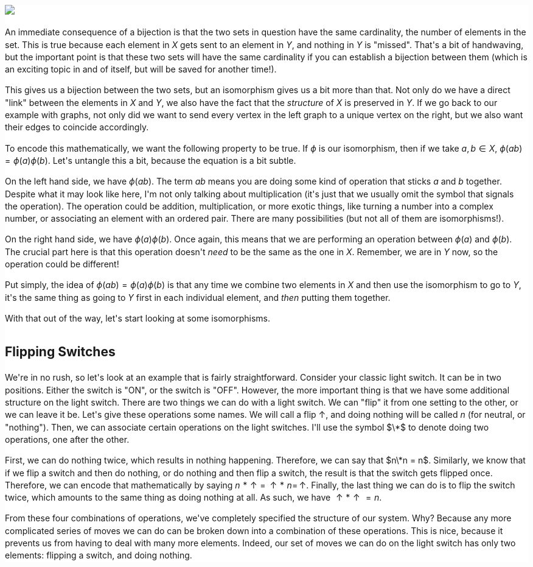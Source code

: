 ![](/images/bijective.png)

An immediate consequence of a bijection is that the two sets in question have the same cardinality, the number of elements in the set. This is true because each element in $X$ gets sent to an element in $Y$, and nothing in $Y$ is "missed". That's a bit of handwaving, but the important point is that these two sets will have the same cardinality if you can establish a bijection between them (which is an exciting topic in and of itself, but will be saved for another time!).

This gives us a bijection between the two sets, but an isomorphism gives us a bit more than that. Not only do we have a direct "link" between the elements in $X$ and $Y$, we also have the fact that the *structure* of $X$ is preserved in $Y$. If we go back to our example with graphs, not only did we want to send every vertex in the left graph to a unique vertex on the right, but we also want their edges to coincide accordingly.

To encode this mathematically, we want the following property to be true. If $\phi$ is our isomorphism, then if we take $a,b \in X$, $\phi(ab) = \phi(a) \phi(b)$. Let's untangle this a bit, because the equation is a bit subtle.

On the left hand side, we have $\phi(ab)$. The term $ab$ means you are doing some kind of operation that sticks $a$ and $b$ together. Despite what it may look like here, I'm not only talking about multiplication (it's just that we usually omit the symbol that signals the operation). The operation could be addition, multiplication, or more exotic things, like turning a number into a complex number, or associating an element with an ordered pair. There are many possibilities (but not all of them are isomorphisms!).

On the right hand side, we have $\phi(a)\phi(b)$. Once again, this means that we are performing an operation between $\phi(a)$ and $\phi(b)$. The crucial part here is that this operation doesn't *need* to be the same as the one in $X$. Remember, we are in $Y$ now, so the operation could be different!

Put simply, the idea of $\phi(ab) = \phi(a) \phi(b)$ is that any time we combine two elements in $X$ and then use the isomorphism to go to $Y$, it's the same thing as going to $Y$ first in each individual element, and *then* putting them together.

With that out of the way, let's start looking at some isomorphisms.

## Flipping Switches

We're in no rush, so let's look at an example that is fairly straightforward. Consider your classic light switch. It can be in two positions. Either the switch is "ON", or the switch is "OFF". However, the more important thing is that we have some additional structure on the light switch. There are two things we can do with a light switch. We can "flip" it from one setting to the other, or we can leave it be. Let's give these operations some names. We will call a flip $\uparrow$, and doing nothing will be called $n$ (for neutral, or "nothing"). Then, we can associate certain operations on the light switches. I'll use the symbol $\*$ to denote doing two operations, one after the other.

First, we can do nothing twice, which results in nothing happening. Therefore, we can say that $n\*n = n$. Similarly, we know that if we flip a switch and then do nothing, or do nothing and then flip a switch, the result is that the switch gets flipped once. Therefore, we can encode that mathematically by saying $n \, \,* \uparrow = \, \uparrow* \, \,n = \, \uparrow$. Finally, the last thing we can do is to flip the switch twice, which amounts to the same thing as doing nothing at all. As such, we have $\uparrow * \uparrow = n$.

From these four combinations of operations, we've completely specified the structure of our system. Why? Because any more complicated series of moves we can do can be broken down into a combination of these operations. This is nice, because it prevents us from having to deal with many more elements. Indeed, our set of moves we can do on the light switch has only two elements: flipping a switch, and doing nothing.
